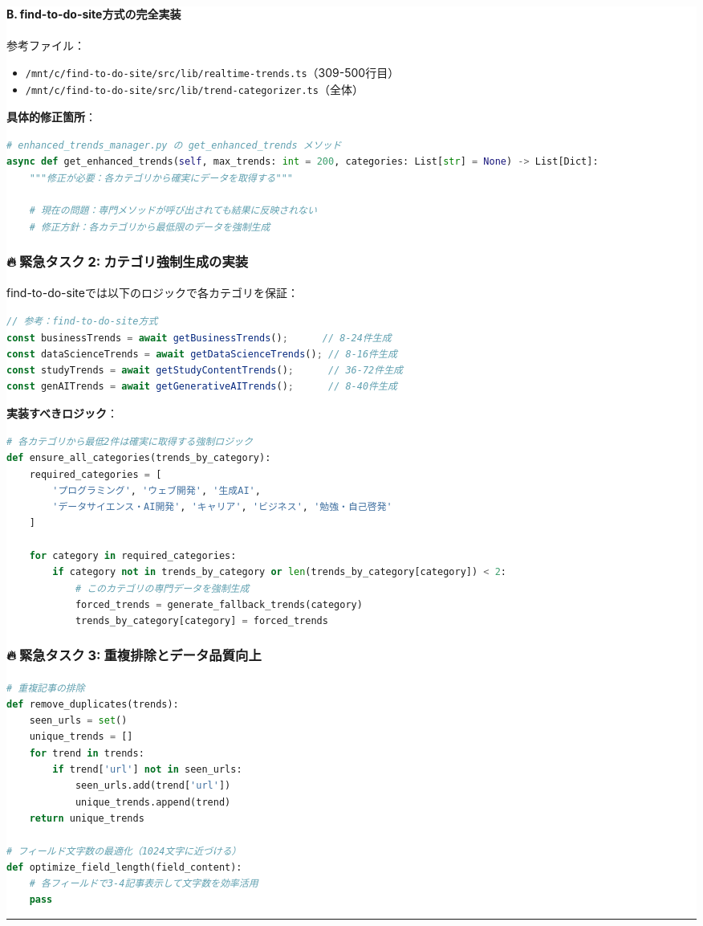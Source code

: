 #### B. find-to-do-site方式の完全実装

参考ファイル：
- `/mnt/c/find-to-do-site/src/lib/realtime-trends.ts`（309-500行目）
- `/mnt/c/find-to-do-site/src/lib/trend-categorizer.ts`（全体）

**具体的修正箇所**：

```python
# enhanced_trends_manager.py の get_enhanced_trends メソッド
async def get_enhanced_trends(self, max_trends: int = 200, categories: List[str] = None) -> List[Dict]:
    """修正が必要：各カテゴリから確実にデータを取得する"""
    
    # 現在の問題：専門メソッドが呼び出されても結果に反映されない
    # 修正方針：各カテゴリから最低限のデータを強制生成
```

### 🔥 緊急タスク 2: カテゴリ強制生成の実装

find-to-do-siteでは以下のロジックで各カテゴリを保証：

```typescript
// 参考：find-to-do-site方式
const businessTrends = await getBusinessTrends();      // 8-24件生成
const dataScienceTrends = await getDataScienceTrends(); // 8-16件生成  
const studyTrends = await getStudyContentTrends();      // 36-72件生成
const genAITrends = await getGenerativeAITrends();      // 8-40件生成
```

**実装すべきロジック**：
```python
# 各カテゴリから最低2件は確実に取得する強制ロジック
def ensure_all_categories(trends_by_category):
    required_categories = [
        'プログラミング', 'ウェブ開発', '生成AI', 
        'データサイエンス・AI開発', 'キャリア', 'ビジネス', '勉強・自己啓発'
    ]
    
    for category in required_categories:
        if category not in trends_by_category or len(trends_by_category[category]) < 2:
            # このカテゴリの専門データを強制生成
            forced_trends = generate_fallback_trends(category)
            trends_by_category[category] = forced_trends
```

### 🔥 緊急タスク 3: 重複排除とデータ品質向上

```python
# 重複記事の排除
def remove_duplicates(trends):
    seen_urls = set()
    unique_trends = []
    for trend in trends:
        if trend['url'] not in seen_urls:
            seen_urls.add(trend['url'])
            unique_trends.append(trend)
    return unique_trends

# フィールド文字数の最適化（1024文字に近づける）
def optimize_field_length(field_content):
    # 各フィールドで3-4記事表示して文字数を効率活用
    pass
```

---